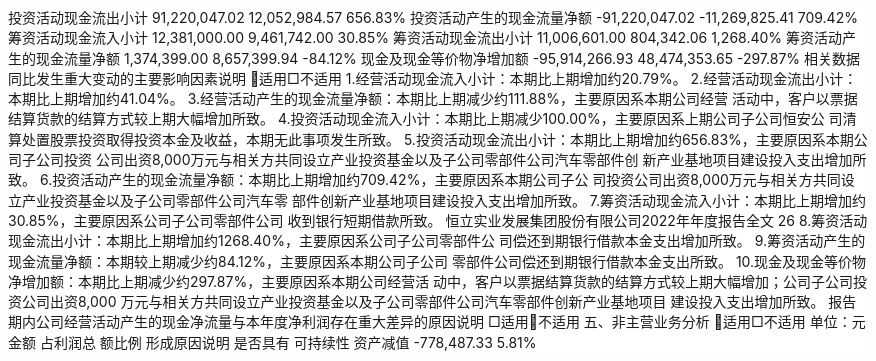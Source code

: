 投资活动现金流出小计
91,220,047.02
12,052,984.57
656.83%
投资活动产生的现金流量净额
-91,220,047.02
-11,269,825.41
709.42%
筹资活动现金流入小计
12,381,000.00
9,461,742.00
30.85%
筹资活动现金流出小计
11,006,601.00
804,342.06
1,268.40%
筹资活动产生的现金流量净额
1,374,399.00
8,657,399.94
-84.12%
现金及现金等价物净增加额
-95,914,266.93
48,474,353.65
-297.87%
相关数据同比发生重大变动的主要影响因素说明
适用□不适用
1.经营活动现金流入小计：本期比上期增加约20.79%。
2.经营活动现金流出小计：本期比上期增加约41.04%。
3.经营活动产生的现金流量净额：本期比上期减少约111.88%，主要原因系本期公司经营
活动中，客户以票据结算货款的结算方式较上期大幅增加所致。
4.投资活动现金流入小计：本期比上期减少100.00%，主要原因系上期公司子公司恒安公
司清算处置股票投资取得投资本金及收益，本期无此事项发生所致。
5.投资活动现金流出小计：本期比上期增加约656.83%，主要原因系本期公司子公司投资
公司出资8,000万元与相关方共同设立产业投资基金以及子公司零部件公司汽车零部件创
新产业基地项目建设投入支出增加所致。
6.投资活动产生的现金流量净额：本期比上期增加约709.42%，主要原因系本期公司子公
司投资公司出资8,000万元与相关方共同设立产业投资基金以及子公司零部件公司汽车零
部件创新产业基地项目建设投入支出增加所致。
7.筹资活动现金流入小计：本期比上期增加约30.85%，主要原因系公司子公司零部件公司
收到银行短期借款所致。
恒立实业发展集团股份有限公司2022年年度报告全文
26
8.筹资活动现金流出小计：本期比上期增加约1268.40%，主要原因系公司子公司零部件公
司偿还到期银行借款本金支出增加所致。
9.筹资活动产生的现金流量净额：本期较上期减少约84.12%，主要原因系本期公司子公司
零部件公司偿还到期银行借款本金支出所致。
10.现金及现金等价物净增加额：本期比上期减少约297.87%，主要原因系本期公司经营活
动中，客户以票据结算货款的结算方式较上期大幅增加；公司子公司投资公司出资8,000
万元与相关方共同设立产业投资基金以及子公司零部件公司汽车零部件创新产业基地项目
建设投入支出增加所致。
报告期内公司经营活动产生的现金净流量与本年度净利润存在重大差异的原因说明
□适用不适用
五、非主营业务分析
适用□不适用
单位：元
金额
占利润总
额比例
形成原因说明
是否具有
可持续性
资产减值
-778,487.33
5.81%